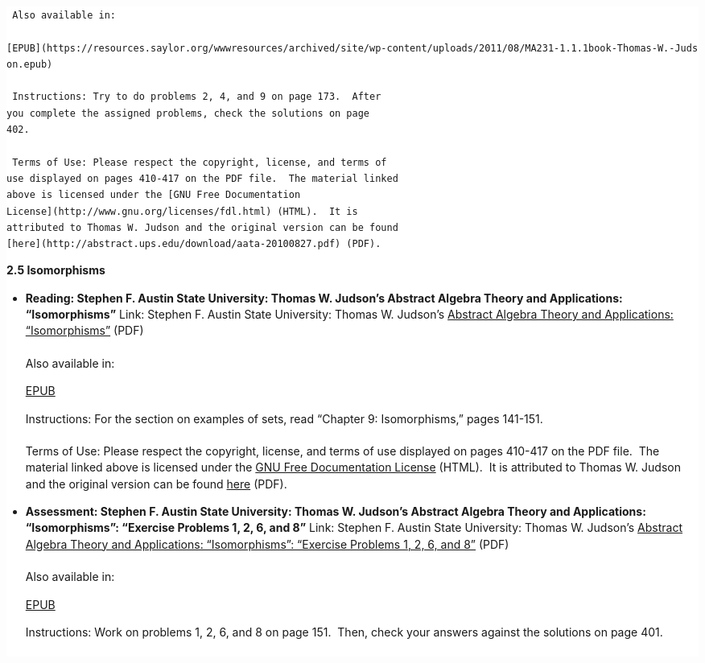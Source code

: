      Also available in:  

    [EPUB](https://resources.saylor.org/wwwresources/archived/site/wp-content/uploads/2011/08/MA231-1.1.1book-Thomas-W.-Judson.epub)  
      
     Instructions: Try to do problems 2, 4, and 9 on page 173.  After
    you complete the assigned problems, check the solutions on page
    402.  
        
     Terms of Use: Please respect the copyright, license, and terms of
    use displayed on pages 410-417 on the PDF file.  The material linked
    above is licensed under the [GNU Free Documentation
    License](http://www.gnu.org/licenses/fdl.html) (HTML).  It is
    attributed to Thomas W. Judson and the original version can be found
    [here](http://abstract.ups.edu/download/aata-20100827.pdf) (PDF).  

**2.5 Isomorphisms** <span id="2.5"></span> 
-   **Reading: Stephen F. Austin State University: Thomas W. Judson’s
    Abstract Algebra Theory and Applications: “Isomorphisms”**
    Link: Stephen F. Austin State University: Thomas W. Judson’s
    [Abstract Algebra Theory and Applications:
    “Isomorphisms”](https://resources.saylor.org/wwwresources/archived/site/wp-content/uploads/2011/07/MA231-1.1.1book.pdf)
    (PDF)  
        
     Also available in:  

    [EPUB](https://resources.saylor.org/wwwresources/archived/site/wp-content/uploads/2011/08/MA231-1.1.1book-Thomas-W.-Judson.epub)  
      
     Instructions: For the section on examples of sets, read “Chapter 9:
    Isomorphisms,” pages 141-151.  
        
     Terms of Use: Please respect the copyright, license, and terms of
    use displayed on pages 410-417 on the PDF file.  The material linked
    above is licensed under the [GNU Free Documentation
    License](http://www.gnu.org/licenses/fdl.html) (HTML).  It is
    attributed to Thomas W. Judson and the original version can be found
    [here](http://abstract.ups.edu/download/aata-20100827.pdf) (PDF).  

-   **Assessment: Stephen F. Austin State University: Thomas W. Judson’s
    Abstract Algebra Theory and Applications: “Isomorphisms”: “Exercise
    Problems 1, 2, 6, and 8”**
    Link: Stephen F. Austin State University: Thomas W. Judson’s
    [Abstract Algebra Theory and Applications: “Isomorphisms”: “Exercise
    Problems 1, 2, 6, and
    8”](https://resources.saylor.org/wwwresources/archived/site/wp-content/uploads/2011/07/MA231-1.1.1book.pdf)
    (PDF)  
        
     Also available in:  

    [EPUB](https://resources.saylor.org/wwwresources/archived/site/wp-content/uploads/2011/08/MA231-1.1.1book-Thomas-W.-Judson.epub)  
      
     Instructions: Work on problems 1, 2, 6, and 8 on page 151.  Then,
    check your answers against the solutions on page 401.  
        